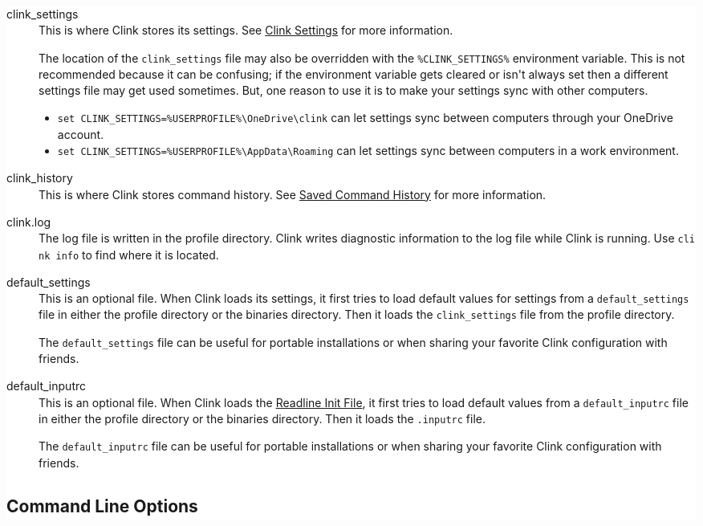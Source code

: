 <p>
<dt>clink_settings</dt>
<dd>
This is where Clink stores its settings.  See <a href="#clink-settings">Clink Settings</a> for more information.

The location of the `clink_settings` file may also be overridden with the `%CLINK_SETTINGS%` environment variable.  This is not recommended because it can be confusing; if the environment variable gets cleared or isn't always set then a different settings file may get used sometimes.  But, one reason to use it is to make your settings sync with other computers.

- `set CLINK_SETTINGS=%USERPROFILE%\OneDrive\clink` can let settings sync between computers through your OneDrive account.
- `set CLINK_SETTINGS=%USERPROFILE%\AppData\Roaming` can let settings sync between computers in a work environment.
</dd></p>

<p>
<dt>clink_history</dt>
<dd>
This is where Clink stores command history.  See <a href="#saved-command-history">Saved Command History</a> for more information.
</dd></p>

<p>
<dt>clink.log</dt>
<dd>
The log file is written in the profile directory.  Clink writes diagnostic information to the log file while Clink is running.  Use <code>clink info</code> to find where it is located.
</dd></p>

<p>
<dt>default_settings</dt>
<dd>
This is an optional file.  When Clink loads its settings, it first tries to load default values for settings from a <code>default_settings</code> file in either the profile directory or the binaries directory.  Then it loads the <code>clink_settings</code> file from the profile directory.

The <code>default_settings</code> file can be useful for portable installations or when sharing your favorite Clink configuration with friends.
</dd></p>

<p>
<dt>default_inputrc</dt>
<dd>
This is an optional file.  When Clink loads the <a href="#init-file">Readline Init File</a>, it first tries to load default values from a <code>default_inputrc</code> file in either the profile directory or the binaries directory.  Then it loads the <code>.inputrc</code> file.

The `default_inputrc` file can be useful for portable installations or when sharing your favorite Clink configuration with friends.
</dd></p>

## Command Line Options
